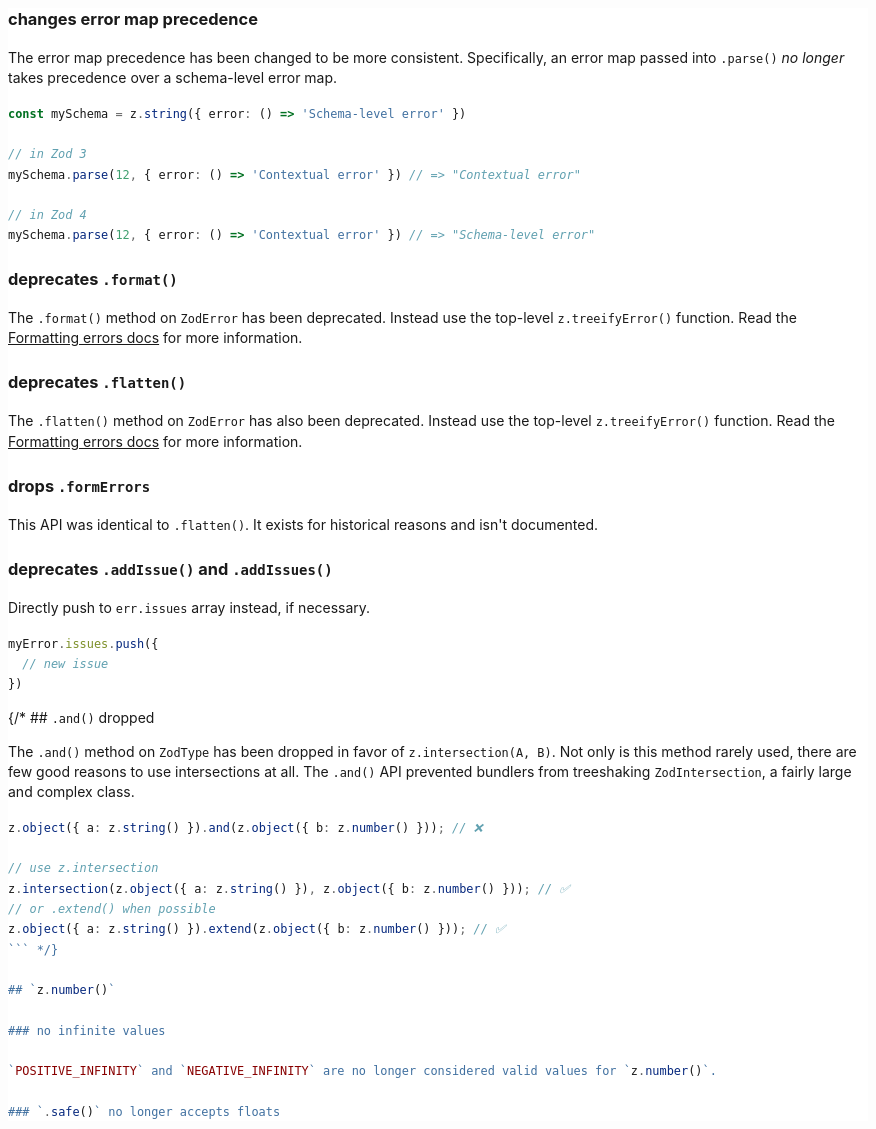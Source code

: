 ### changes error map precedence

The error map precedence has been changed to be more consistent. Specifically,
an error map passed into `.parse()` _no longer_ takes precedence over a
schema-level error map.

```ts
const mySchema = z.string({ error: () => 'Schema-level error' })

// in Zod 3
mySchema.parse(12, { error: () => 'Contextual error' }) // => "Contextual error"

// in Zod 4
mySchema.parse(12, { error: () => 'Contextual error' }) // => "Schema-level error"
```

### deprecates `.format()`

The `.format()` method on `ZodError` has been deprecated. Instead use the
top-level `z.treeifyError()` function. Read the
[Formatting errors docs](/error-formatting) for more information.

### deprecates `.flatten()`

The `.flatten()` method on `ZodError` has also been deprecated. Instead use the
top-level `z.treeifyError()` function. Read the
[Formatting errors docs](/error-formatting) for more information.

### drops `.formErrors`

This API was identical to `.flatten()`. It exists for historical reasons and
isn't documented.

### deprecates `.addIssue()` and `.addIssues()`

Directly push to `err.issues` array instead, if necessary.

```ts
myError.issues.push({
  // new issue
})
```

{/\* ## `.and()` dropped

The `.and()` method on `ZodType` has been dropped in favor of
`z.intersection(A, B)`. Not only is this method rarely used, there are few good
reasons to use intersections at all. The `.and()` API prevented bundlers from
treeshaking `ZodIntersection`, a fairly large and complex class.

````ts
z.object({ a: z.string() }).and(z.object({ b: z.number() })); // ❌

// use z.intersection
z.intersection(z.object({ a: z.string() }), z.object({ b: z.number() })); // ✅
// or .extend() when possible
z.object({ a: z.string() }).extend(z.object({ b: z.number() })); // ✅
``` */}

## `z.number()`

### no infinite values

`POSITIVE_INFINITY` and `NEGATIVE_INFINITY` are no longer considered valid values for `z.number()`.

### `.safe()` no longer accepts floats

````
